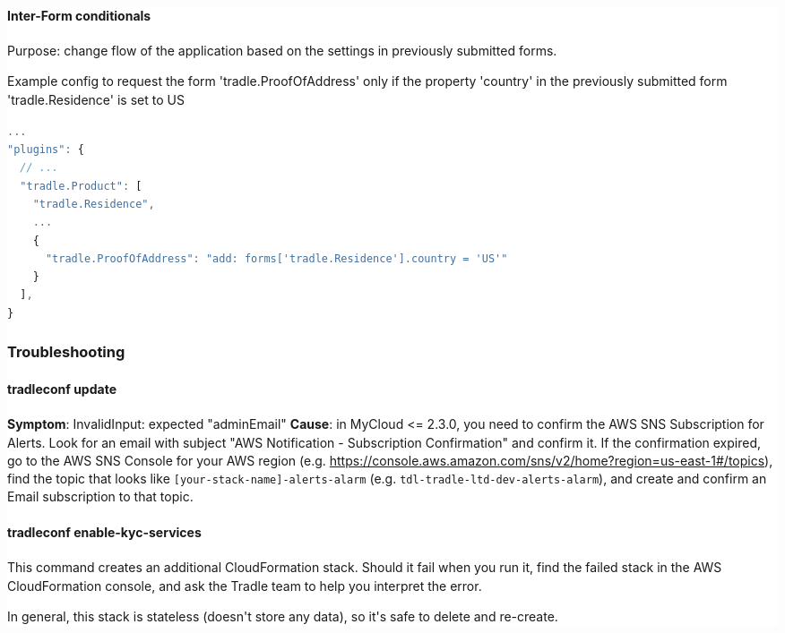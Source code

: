 #### Inter-Form conditionals

Purpose: change flow of the application based on the settings in previously submitted forms. 

Example config to request the form 'tradle.ProofOfAddress' only if the property 'country' in the previously submitted form 'tradle.Residence' is set to US

```js
...
"plugins": {
  // ...
  "tradle.Product": [
    "tradle.Residence",
    ...
    {
      "tradle.ProofOfAddress": "add: forms['tradle.Residence'].country = 'US'"
    }
  ],
}
```

### Troubleshooting

#### tradleconf update

**Symptom**: InvalidInput: expected "adminEmail"
**Cause**: in MyCloud <= 2.3.0, you need to confirm the AWS SNS Subscription for Alerts. Look for an email with subject "AWS Notification - Subscription Confirmation" and confirm it. If the confirmation expired, go to the AWS SNS Console for your AWS region (e.g. https://console.aws.amazon.com/sns/v2/home?region=us-east-1#/topics), find the topic that looks like `[your-stack-name]-alerts-alarm` (e.g. `tdl-tradle-ltd-dev-alerts-alarm`), and create and confirm an Email subscription to that topic.

#### tradleconf enable-kyc-services

This command creates an additional CloudFormation stack. Should it fail when you run it, find the failed stack in the AWS CloudFormation console, and ask the Tradle team to help you interpret the error.

In general, this stack is stateless (doesn't store any data), so it's safe to delete and re-create.
